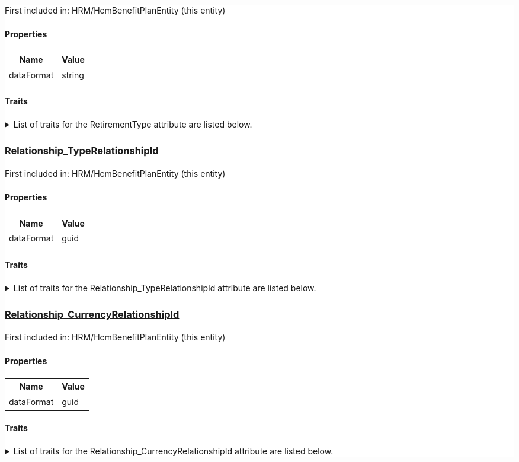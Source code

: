 First included in: HRM/HcmBenefitPlanEntity (this entity)  

#### Properties

<table><tr><th>Name</th><th>Value</th></tr><tr><td>dataFormat</td><td>string</td></tr></table>

#### Traits

<details><summary>List of traits for the RetirementType attribute are listed below.</summary></details>

### <a href=#Relationship_TypeRelationshipId name="Relationship_TypeRelationshipId">Relationship_TypeRelationshipId</a>

First included in: HRM/HcmBenefitPlanEntity (this entity)  

#### Properties

<table><tr><th>Name</th><th>Value</th></tr><tr><td>dataFormat</td><td>guid</td></tr></table>

#### Traits

<details><summary>List of traits for the Relationship_TypeRelationshipId attribute are listed below.</summary></details>

### <a href=#Relationship_CurrencyRelationshipId name="Relationship_CurrencyRelationshipId">Relationship_CurrencyRelationshipId</a>

First included in: HRM/HcmBenefitPlanEntity (this entity)  

#### Properties

<table><tr><th>Name</th><th>Value</th></tr><tr><td>dataFormat</td><td>guid</td></tr></table>

#### Traits

<details><summary>List of traits for the Relationship_CurrencyRelationshipId attribute are listed below.</summary></details>
